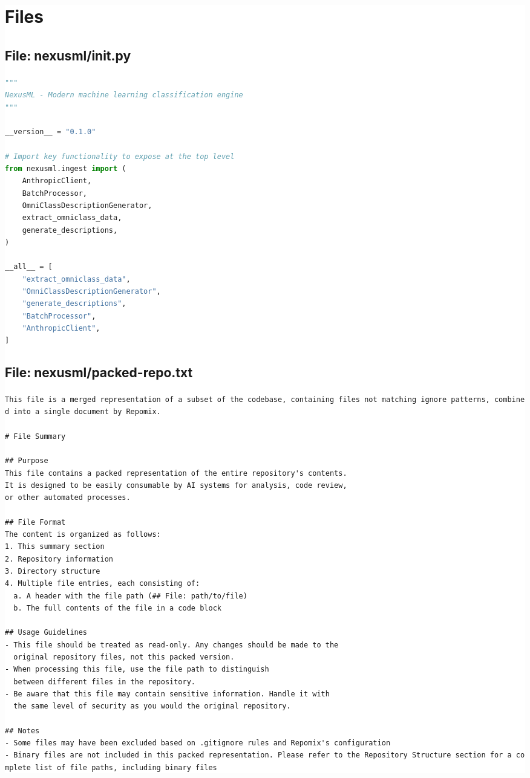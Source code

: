 # Files

## File: nexusml/__init__.py
`````python
"""
NexusML - Modern machine learning classification engine
"""

__version__ = "0.1.0"

# Import key functionality to expose at the top level
from nexusml.ingest import (
    AnthropicClient,
    BatchProcessor,
    OmniClassDescriptionGenerator,
    extract_omniclass_data,
    generate_descriptions,
)

__all__ = [
    "extract_omniclass_data",
    "OmniClassDescriptionGenerator",
    "generate_descriptions",
    "BatchProcessor",
    "AnthropicClient",
]
`````

## File: nexusml/packed-repo.txt
`````
This file is a merged representation of a subset of the codebase, containing files not matching ignore patterns, combined into a single document by Repomix.

# File Summary

## Purpose
This file contains a packed representation of the entire repository's contents.
It is designed to be easily consumable by AI systems for analysis, code review,
or other automated processes.

## File Format
The content is organized as follows:
1. This summary section
2. Repository information
3. Directory structure
4. Multiple file entries, each consisting of:
  a. A header with the file path (## File: path/to/file)
  b. The full contents of the file in a code block

## Usage Guidelines
- This file should be treated as read-only. Any changes should be made to the
  original repository files, not this packed version.
- When processing this file, use the file path to distinguish
  between different files in the repository.
- Be aware that this file may contain sensitive information. Handle it with
  the same level of security as you would the original repository.

## Notes
- Some files may have been excluded based on .gitignore rules and Repomix's configuration
- Binary files are not included in this packed representation. Please refer to the Repository Structure section for a complete list of file paths, including binary files
`````